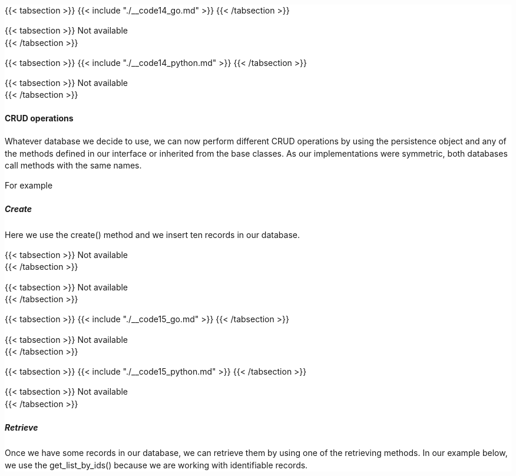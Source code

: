 {{< tabsection >}}
   {{< include "./__code14_go.md" >}} 
{{< /tabsection >}}

{{< tabsection >}}
  Not available  
{{< /tabsection >}}

{{< tabsection >}}
  {{< include "./__code14_python.md" >}}
{{< /tabsection >}}

{{< tabsection >}}
  Not available  
{{< /tabsection >}} 


#### CRUD operations
Whatever database we decide to use, we can now perform different CRUD operations by using the persistence object and any of the methods defined in our interface or inherited from the base classes. As our implementations were symmetric, both databases call methods with the same names.

For example

##### Create

Here we use the create() method and we insert ten records in our database.

{{< tabsection >}}
  Not available  
{{< /tabsection >}}

{{< tabsection >}}
  Not available  
{{< /tabsection >}}

{{< tabsection >}}
   {{< include "./__code15_go.md" >}}
{{< /tabsection >}}

{{< tabsection >}}
  Not available  
{{< /tabsection >}}

{{< tabsection >}}
  {{< include "./__code15_python.md" >}}
{{< /tabsection >}}

{{< tabsection >}}
  Not available  
{{< /tabsection >}} 


##### Retrieve

Once we have some records in our database, we can retrieve them by using one of the retrieving methods. In our example below, we use the get_list_by_ids() because we are working with identifiable records. 
